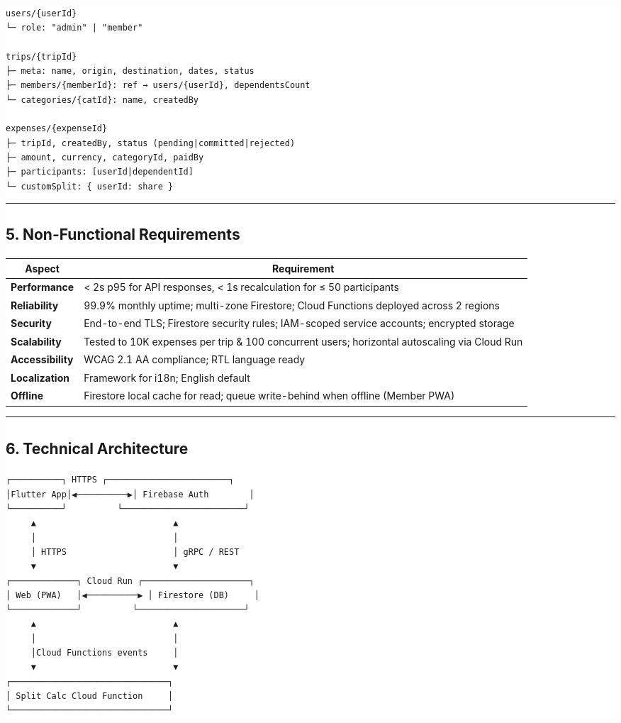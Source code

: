 ```
users/{userId}
└─ role: "admin" | "member"

trips/{tripId}
├─ meta: name, origin, destination, dates, status
├─ members/{memberId}: ref → users/{userId}, dependentsCount
└─ categories/{catId}: name, createdBy

expenses/{expenseId}
├─ tripId, createdBy, status (pending|committed|rejected)
├─ amount, currency, categoryId, paidBy
├─ participants: [userId|dependentId]
└─ customSplit: { userId: share }
```

---

## 5. Non-Functional Requirements

| **Aspect** | **Requirement** |
|------------|----------------|
| **Performance** | < 2s p95 for API responses, < 1s recalculation for ≤ 50 participants |
| **Reliability** | 99.9% monthly uptime; multi-zone Firestore; Cloud Functions deployed across 2 regions |
| **Security** | End-to-end TLS; Firestore security rules; IAM-scoped service accounts; encrypted storage |
| **Scalability** | Tested to 10K expenses per trip & 100 concurrent users; horizontal autoscaling via Cloud Run |
| **Accessibility** | WCAG 2.1 AA compliance; RTL language ready |
| **Localization** | Framework for i18n; English default |
| **Offline** | Firestore local cache for read; queue write-behind when offline (Member PWA) |

---

## 6. Technical Architecture

```
┌──────────┐ HTTPS ┌────────────────────────┐
│Flutter App│◀──────────▶│ Firebase Auth        │
└──────────┘          └────────────────────────┘
     ▲                           ▲
     │                           │
     │ HTTPS                     │ gRPC / REST
     ▼                           ▼
┌─────────────┐ Cloud Run ┌─────────────────────┐
│ Web (PWA)   │◀──────────▶ │ Firestore (DB)     │
└─────────────┘          └─────────────────────┘
     ▲                           ▲
     │                           │
     │Cloud Functions events     │
     ▼                           ▼
┌───────────────────────────────┐
│ Split Calc Cloud Function     │
└───────────────────────────────┘
```
